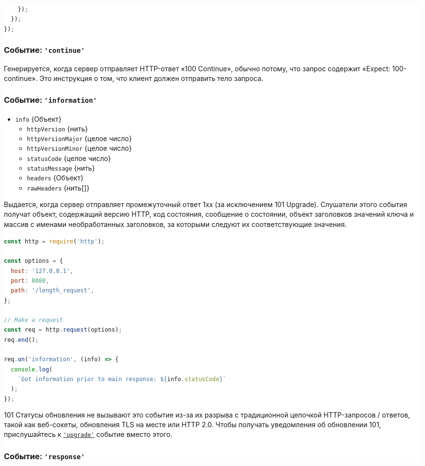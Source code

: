 ```js
    });
  });
});
```

### Событие: `'continue'`



Генерируется, когда сервер отправляет HTTP-ответ «100 Continue», обычно потому, что запрос содержит «Expect: 100-continue». Это инструкция о том, что клиент должен отправить тело запроса.

### Событие: `'information'`



- `info` {Объект}
  - `httpVersion` {нить}
  - `httpVersionMajor` {целое число}
  - `httpVersionMinor` {целое число}
  - `statusCode` {целое число}
  - `statusMessage` {нить}
  - `headers` {Объект}
  - `rawHeaders` {нить\[]}

Выдается, когда сервер отправляет промежуточный ответ 1xx (за исключением 101 Upgrade). Слушатели этого события получат объект, содержащий версию HTTP, код состояния, сообщение о состоянии, объект заголовков значений ключа и массив с именами необработанных заголовков, за которыми следуют их соответствующие значения.

```js
const http = require('http');

const options = {
  host: '127.0.0.1',
  port: 8080,
  path: '/length_request',
};

// Make a request
const req = http.request(options);
req.end();

req.on('information', (info) => {
  console.log(
    `Got information prior to main response: ${info.statusCode}`
  );
});
```

101 Статусы обновления не вызывают это событие из-за их разрыва с традиционной цепочкой HTTP-запросов / ответов, такой как веб-сокеты, обновления TLS на месте или HTTP 2.0. Чтобы получать уведомления об обновлении 101, прислушайтесь к [`'upgrade'`](#event-upgrade) событие вместо этого.

### Событие: `'response'`
